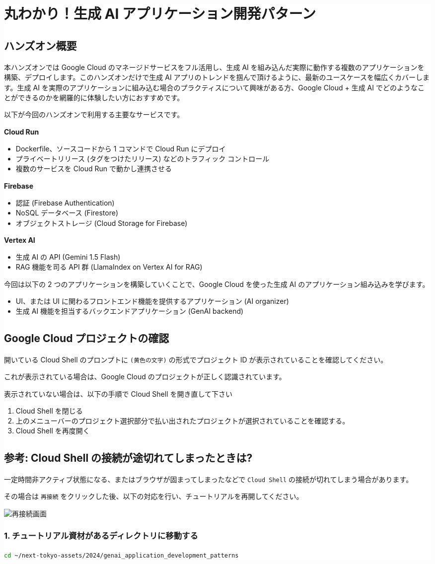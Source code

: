 # **丸わかり！生成 AI アプリケーション開発パターン**

## **ハンズオン概要**

本ハンズオンでは Google Cloud のマネージドサービスをフル活用し、生成 AI を組み込んだ実際に動作する複数のアプリケーションを構築、デプロイします。このハンズオンだけで生成 AI アプリのトレンドを掴んで頂けるように、最新のユースケースを幅広くカバーします。生成 AI を実際のアプリケーションに組み込む場合のプラクティスについて興味がある方、Google Cloud + 生成 AI でどのようなことができるのかを網羅的に体験したい方におすすめです。

以下が今回のハンズオンで利用する主要なサービスです。

**Cloud Run**

- Dockerfile、ソースコードから 1 コマンドで Cloud Run にデプロイ
- プライベートリリース (タグをつけたリリース) などのトラフィック コントロール
- 複数のサービスを Cloud Run で動かし連携させる

**Firebase**

- 認証 (Firebase Authentication)
- NoSQL データベース (Firestore)
- オブジェクトストレージ (Cloud Storage for Firebase)

**Vertex AI**

- 生成 AI の API (Gemini 1.5 Flash)
- RAG 機能を司る API 群 (LlamaIndex on Vertex AI for RAG)

今回は以下の 2 つのアプリケーションを構築していくことで、Google Cloud を使った生成 AI のアプリケーション組み込みを学びます。

- UI、または UI に関わるフロントエンド機能を提供するアプリケーション (AI organizer)
- 生成 AI 機能を担当するバックエンドアプリケーション (GenAI backend)

## **Google Cloud プロジェクトの確認**

開いている Cloud Shell のプロンプトに `(黄色の文字)` の形式でプロジェクト ID が表示されていることを確認してください。

これが表示されている場合は、Google Cloud のプロジェクトが正しく認識されています。

表示されていない場合は、以下の手順で Cloud Shell を開き直して下さい

1. Cloud Shell を閉じる
1. 上のメニューバーのプロジェクト選択部分で払い出されたプロジェクトが選択されていることを確認する。
1. Cloud Shell を再度開く

## **参考: Cloud Shell の接続が途切れてしまったときは?**

一定時間非アクティブ状態になる、またはブラウザが固まってしまったなどで `Cloud Shell` の接続が切れてしまう場合があります。

その場合は `再接続` をクリックした後、以下の対応を行い、チュートリアルを再開してください。

![再接続画面](https://raw.githubusercontent.com/GoogleCloudPlatform/gcp-getting-started-lab-jp/master/workstations_with_generative_ai/images/reconnect_cloudshell.png)

### **1. チュートリアル資材があるディレクトリに移動する**

```bash
cd ~/next-tokyo-assets/2024/genai_application_development_patterns
```
